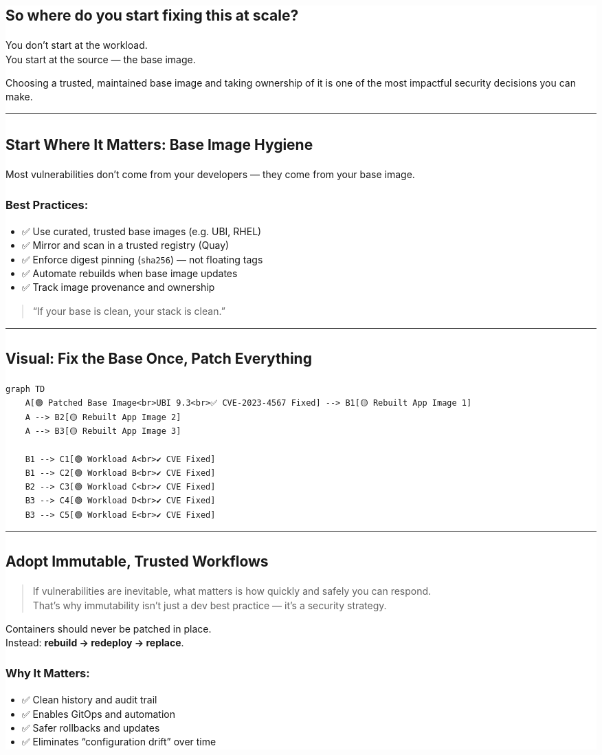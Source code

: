 
## So where do you start fixing this at scale?

You don’t start at the workload.  
You start at the source — the base image.

Choosing a trusted, maintained base image and taking ownership of it is one of the most impactful security decisions you can make.

---

## Start Where It Matters: Base Image Hygiene

Most vulnerabilities don’t come from your developers — they come from your base image.

### Best Practices:
- ✅ Use curated, trusted base images (e.g. UBI, RHEL)  
- ✅ Mirror and scan in a trusted registry (Quay)  
- ✅ Enforce digest pinning (`sha256`) — not floating tags  
- ✅ Automate rebuilds when base image updates  
- ✅ Track image provenance and ownership  

> “If your base is clean, your stack is clean.”

---

## Visual: Fix the Base Once, Patch Everything

```mermaid
graph TD
    A[🟢 Patched Base Image<br>UBI 9.3<br>✅ CVE-2023-4567 Fixed] --> B1[🟡 Rebuilt App Image 1]
    A --> B2[🟡 Rebuilt App Image 2]
    A --> B3[🟡 Rebuilt App Image 3]

    B1 --> C1[🟢 Workload A<br>✔️ CVE Fixed]
    B1 --> C2[🟢 Workload B<br>✔️ CVE Fixed]
    B2 --> C3[🟢 Workload C<br>✔️ CVE Fixed]
    B3 --> C4[🟢 Workload D<br>✔️ CVE Fixed]
    B3 --> C5[🟢 Workload E<br>✔️ CVE Fixed]
```

---

## Adopt Immutable, Trusted Workflows

> If vulnerabilities are inevitable, what matters is how quickly and safely you can respond.  
> That’s why immutability isn’t just a dev best practice — it’s a security strategy.

Containers should never be patched in place.  
Instead: **rebuild → redeploy → replace**.

### Why It Matters:
- ✅ Clean history and audit trail  
- ✅ Enables GitOps and automation  
- ✅ Safer rollbacks and updates  
- ✅ Eliminates “configuration drift” over time  
